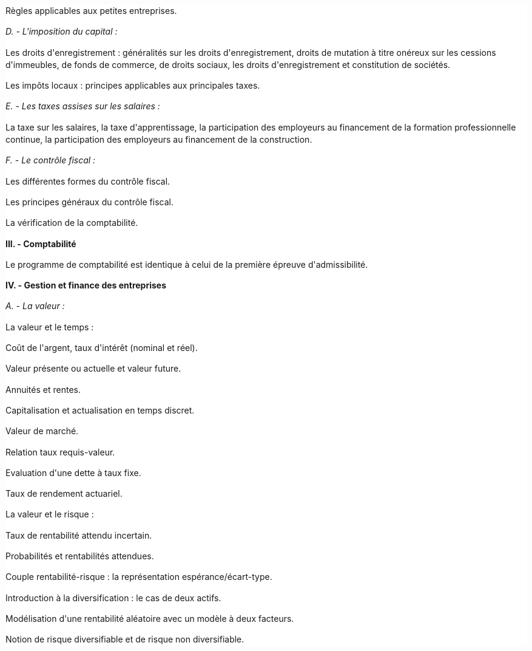 Règles applicables aux petites entreprises.

_D. - L'imposition du capital :_

Les  droits d'enregistrement : généralités sur les droits d'enregistrement,  droits de mutation à titre onéreux sur les
cessions d'immeubles, de  fonds de commerce, de droits sociaux, les droits d'enregistrement et  constitution de sociétés.

Les impôts locaux : principes applicables aux principales taxes.

_E. - Les taxes assises sur les salaires :_

La  taxe sur les salaires, la taxe d'apprentissage, la participation des  employeurs au financement de la formation
professionnelle continue, la  participation des employeurs au financement de la construction.

_F. - Le contrôle fiscal :_

Les différentes formes du contrôle fiscal.

Les principes généraux du contrôle fiscal.

La vérification de la comptabilité.

**III. - Comptabilité**

Le programme de comptabilité est identique à celui de la première épreuve d'admissibilité.

**IV. - Gestion et finance des entreprises**

_A. - La valeur :_

La valeur et le temps :

Coût de l'argent, taux d'intérêt (nominal et réel).

Valeur présente ou actuelle et valeur future.

Annuités et rentes.

Capitalisation et actualisation en temps discret.

Valeur de marché.

Relation taux requis-valeur.

Evaluation d'une dette à taux fixe.

Taux de rendement actuariel.

La valeur et le risque :

Taux de rentabilité attendu incertain.

Probabilités et rentabilités attendues.

Couple rentabilité-risque : la représentation espérance/écart-type.

Introduction à la diversification : le cas de deux actifs.

Modélisation d'une rentabilité aléatoire avec un modèle à deux facteurs.

Notion de risque diversifiable et de risque non diversifiable.
